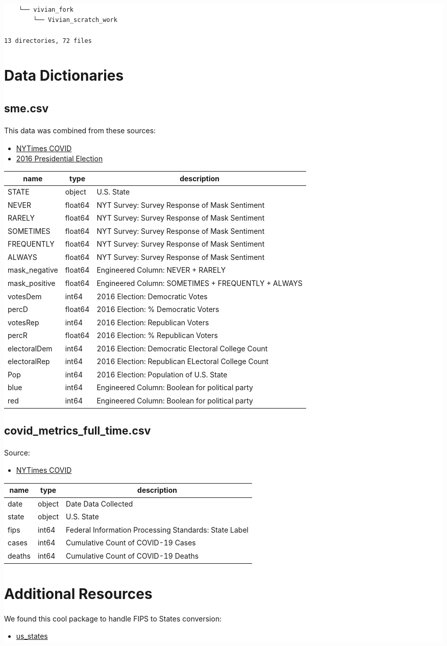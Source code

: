 ```bash
    └── vivian_fork
        └── Vivian_scratch_work

13 directories, 72 files
```

# Data Dictionaries

## sme.csv

This data was combined from these sources:
* [NYTimes COVID](https://github.com/nytimes/covid-19-data)
* [2016 Presidential Election](https://worldpopulationreview.com/state-rankings/2016-election-results-by-state)

|    name     |  type   | description |
|-------------|---------|-------------|
STATE         | object  | U.S. State
NEVER         | float64 | NYT Survey: Survey Response of Mask Sentiment
RARELY        | float64 | NYT Survey: Survey Response of Mask Sentiment
SOMETIMES     | float64 | NYT Survey: Survey Response of Mask Sentiment
FREQUENTLY    | float64 | NYT Survey: Survey Response of Mask Sentiment
ALWAYS        | float64 | NYT Survey: Survey Response of Mask Sentiment
mask_negative | float64 | Engineered Column: NEVER + RARELY
mask_positive | float64 | Engineered Column: SOMETIMES + FREQUENTLY + ALWAYS
votesDem      | int64   | 2016 Election: Democratic Votes
percD         | float64 | 2016 Election: % Democratic Voters
votesRep      | int64   | 2016 Election: Republican Voters
percR         | float64 | 2016 Election: % Republican Voters
electoralDem  | int64   | 2016 Election: Democratic Electoral College Count
electoralRep  | int64   | 2016 Election: Republican ELectoral College Count
Pop           | int64   | 2016 Election: Population of U.S. State
blue          | int64   | Engineered Column: Boolean for political party
red           | int64   | Engineered Column: Boolean for political party


## covid_metrics_full_time.csv

Source:
* [NYTimes COVID](https://github.com/nytimes/covid-19-data)

| name  |  type  |description|
|-------|--------|-----------|
|date   | object | Date Data Collected
|state  | object | U.S. State
|fips   | int64  | Federal Information Processing Standards: State Label
|cases  | int64  | Cumulative Count of COVID-19 Cases
|deaths | int64  | Cumulative Count of COVID-19 Deaths

# Additional Resources

We found this cool package to handle FIPS to States conversion:
* [us_states](https://github.com/unitedstates/python-us)
